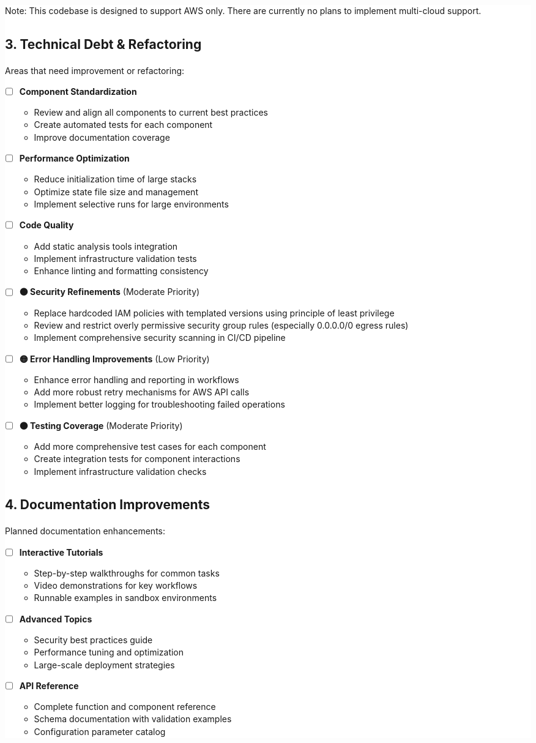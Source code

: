 Note: This codebase is designed to support AWS only. There are currently no plans to implement multi-cloud support.

## 3. Technical Debt & Refactoring

Areas that need improvement or refactoring:

- [ ] **Component Standardization**
  - Review and align all components to current best practices
  - Create automated tests for each component
  - Improve documentation coverage

- [ ] **Performance Optimization**
  - Reduce initialization time of large stacks
  - Optimize state file size and management
  - Implement selective runs for large environments

- [ ] **Code Quality**
  - Add static analysis tools integration
  - Implement infrastructure validation tests
  - Enhance linting and formatting consistency

- [ ] **🟠 Security Refinements** (Moderate Priority)
  - Replace hardcoded IAM policies with templated versions using principle of least privilege
  - Review and restrict overly permissive security group rules (especially 0.0.0.0/0 egress rules)
  - Implement comprehensive security scanning in CI/CD pipeline

- [ ] **🟡 Error Handling Improvements** (Low Priority)
  - Enhance error handling and reporting in workflows
  - Add more robust retry mechanisms for AWS API calls
  - Implement better logging for troubleshooting failed operations

- [ ] **🟠 Testing Coverage** (Moderate Priority)
  - Add more comprehensive test cases for each component
  - Create integration tests for component interactions
  - Implement infrastructure validation checks

## 4. Documentation Improvements

Planned documentation enhancements:

- [ ] **Interactive Tutorials**
  - Step-by-step walkthroughs for common tasks
  - Video demonstrations for key workflows
  - Runnable examples in sandbox environments

- [ ] **Advanced Topics**
  - Security best practices guide
  - Performance tuning and optimization
  - Large-scale deployment strategies

- [ ] **API Reference**
  - Complete function and component reference
  - Schema documentation with validation examples
  - Configuration parameter catalog
